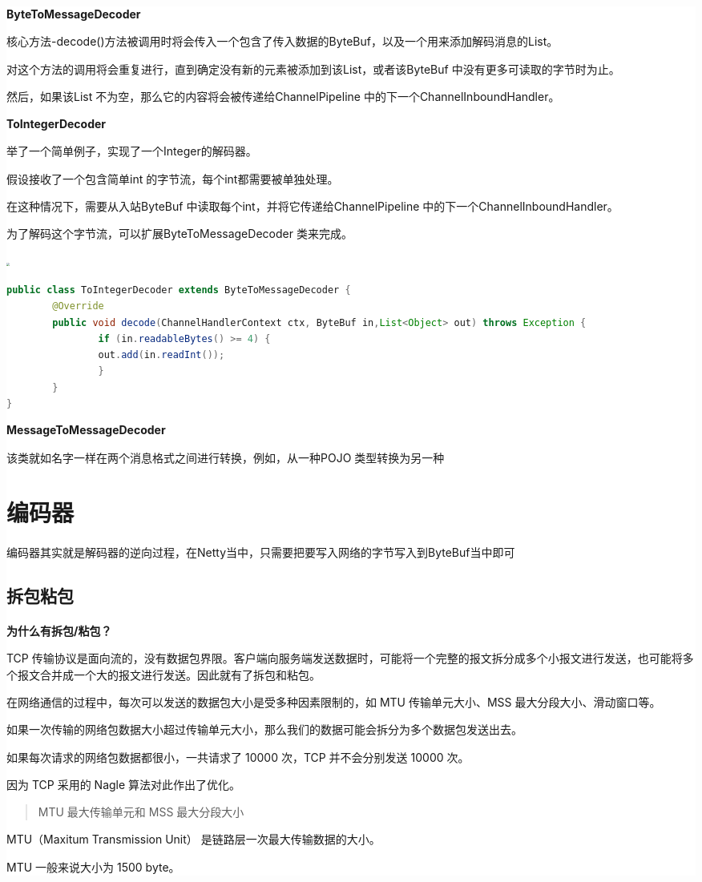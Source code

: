 **ByteToMessageDecoder**

核心方法-decode()方法被调用时将会传入一个包含了传入数据的ByteBuf，以及一个用来添加解码消息的List。

对这个方法的调用将会重复进行，直到确定没有新的元素被添加到该List，或者该ByteBuf 中没有更多可读取的字节时为止。

然后，如果该List 不为空，那么它的内容将会被传递给ChannelPipeline 中的下一个ChannelInboundHandler。

**ToIntegerDecoder**

举了一个简单例子，实现了一个Integer的解码器。

假设接收了一个包含简单int 的字节流，每个int都需要被单独处理。

在这种情况下，需要从入站ByteBuf 中读取每个int，并将它传递给ChannelPipeline 中的下一个ChannelInboundHandler。

为了解码这个字节流，可以扩展ByteToMessageDecoder 类来完成。

<img src="https://img-blog.csdnimg.cn/7f8387579e484a7bb2ad1e3f56c96048.png" style="zoom:25%;" />

```java
public class ToIntegerDecoder extends ByteToMessageDecoder {
		@Override
		public void decode(ChannelHandlerContext ctx, ByteBuf in,List<Object> out) throws Exception {
				if (in.readableBytes() >= 4) {
				out.add(in.readInt());
				}
		}
}
```

**MessageToMessageDecoder**

该类就如名字一样在两个消息格式之间进行转换，例如，从一种POJO 类型转换为另一种

# 编码器

编码器其实就是解码器的逆向过程，在Netty当中，只需要把要写入网络的字节写入到ByteBuf当中即可

## 拆包粘包

**为什么有拆包/粘包？**

TCP 传输协议是面向流的，没有数据包界限。客户端向服务端发送数据时，可能将一个完整的报文拆分成多个小报文进行发送，也可能将多个报文合并成一个大的报文进行发送。因此就有了拆包和粘包。

在网络通信的过程中，每次可以发送的数据包大小是受多种因素限制的，如 MTU 传输单元大小、MSS 最大分段大小、滑动窗口等。

如果一次传输的网络包数据大小超过传输单元大小，那么我们的数据可能会拆分为多个数据包发送出去。

如果每次请求的网络包数据都很小，一共请求了 10000 次，TCP 并不会分别发送 10000 次。

因为 TCP 采用的 Nagle 算法对此作出了优化。

> MTU 最大传输单元和 MSS 最大分段大小

MTU（Maxitum Transmission Unit） 是链路层一次最大传输数据的大小。

MTU 一般来说大小为 1500 byte。
